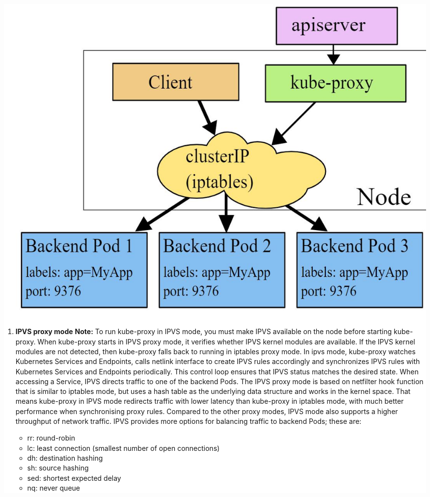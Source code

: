 ![service](files/iptables-proxy-mode.jpg)

1. __IPVS proxy mode__
__Note:__ To run kube-proxy in IPVS mode, you must make IPVS available on the node before starting kube-proxy. When kube-proxy starts in IPVS proxy mode, it verifies whether IPVS kernel modules are available. If the IPVS kernel modules are not detected, then kube-proxy falls back to running in iptables proxy mode.
In ipvs mode, kube-proxy watches Kubernetes Services and Endpoints, calls netlink interface to create IPVS rules accordingly and synchronizes IPVS rules with Kubernetes Services and Endpoints periodically. This control loop ensures that IPVS status matches the desired state. When accessing a Service, IPVS directs traffic to one of the backend Pods.
The IPVS proxy mode is based on netfilter hook function that is similar to iptables mode, but uses a hash table as the underlying data structure and works in the kernel space. That means kube-proxy in IPVS mode redirects traffic with lower latency than kube-proxy in iptables mode, with much better performance when synchronising proxy rules. Compared to the other proxy modes, IPVS mode also supports a higher throughput of network traffic.
IPVS provides more options for balancing traffic to backend Pods; these are:

   - rr: round-robin
   - lc: least connection (smallest number of open connections)
   - dh: destination hashing
   - sh: source hashing
   - sed: shortest expected delay
   - nq: never queue
